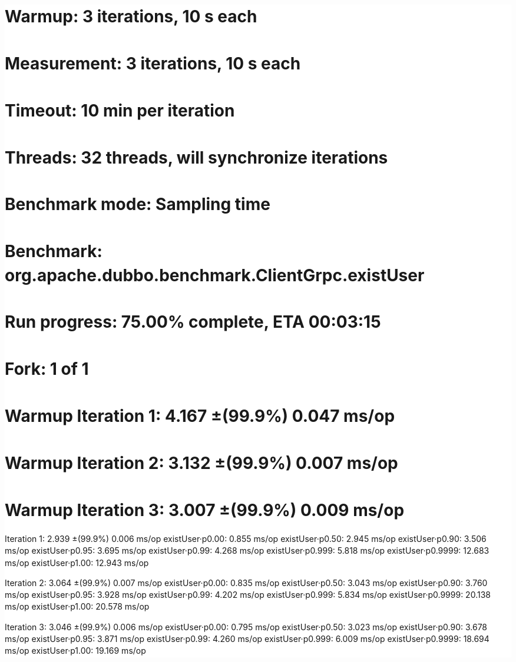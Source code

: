 # Warmup: 3 iterations, 10 s each
# Measurement: 3 iterations, 10 s each
# Timeout: 10 min per iteration
# Threads: 32 threads, will synchronize iterations
# Benchmark mode: Sampling time
# Benchmark: org.apache.dubbo.benchmark.ClientGrpc.existUser

# Run progress: 75.00% complete, ETA 00:03:15
# Fork: 1 of 1
# Warmup Iteration   1: 4.167 ±(99.9%) 0.047 ms/op
# Warmup Iteration   2: 3.132 ±(99.9%) 0.007 ms/op
# Warmup Iteration   3: 3.007 ±(99.9%) 0.009 ms/op
Iteration   1: 2.939 ±(99.9%) 0.006 ms/op
                 existUser·p0.00:   0.855 ms/op
                 existUser·p0.50:   2.945 ms/op
                 existUser·p0.90:   3.506 ms/op
                 existUser·p0.95:   3.695 ms/op
                 existUser·p0.99:   4.268 ms/op
                 existUser·p0.999:  5.818 ms/op
                 existUser·p0.9999: 12.683 ms/op
                 existUser·p1.00:   12.943 ms/op

Iteration   2: 3.064 ±(99.9%) 0.007 ms/op
                 existUser·p0.00:   0.835 ms/op
                 existUser·p0.50:   3.043 ms/op
                 existUser·p0.90:   3.760 ms/op
                 existUser·p0.95:   3.928 ms/op
                 existUser·p0.99:   4.202 ms/op
                 existUser·p0.999:  5.834 ms/op
                 existUser·p0.9999: 20.138 ms/op
                 existUser·p1.00:   20.578 ms/op

Iteration   3: 3.046 ±(99.9%) 0.006 ms/op
                 existUser·p0.00:   0.795 ms/op
                 existUser·p0.50:   3.023 ms/op
                 existUser·p0.90:   3.678 ms/op
                 existUser·p0.95:   3.871 ms/op
                 existUser·p0.99:   4.260 ms/op
                 existUser·p0.999:  6.009 ms/op
                 existUser·p0.9999: 18.694 ms/op
                 existUser·p1.00:   19.169 ms/op
